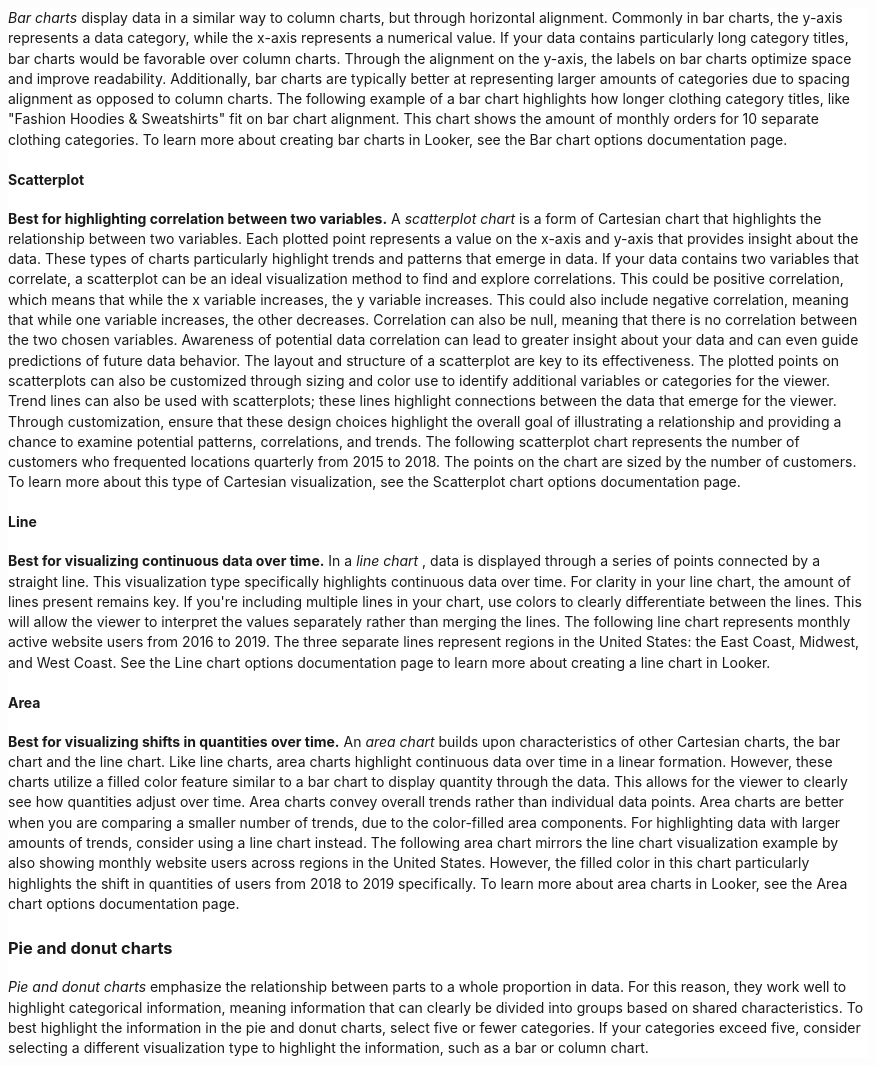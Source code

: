 _Bar charts_ display data in a similar way to column charts, but through horizontal alignment. Commonly in bar charts, the y-axis represents a data category, while the x-axis represents a numerical value.
If your data contains particularly long category titles, bar charts would be favorable over column charts. Through the alignment on the y-axis, the labels on bar charts optimize space and improve readability. Additionally, bar charts are typically better at representing larger amounts of categories due to spacing alignment as opposed to column charts.
The following example of a bar chart highlights how longer clothing category titles, like "Fashion Hoodies & Sweatshirts" fit on bar chart alignment. This chart shows the amount of monthly orders for 10 separate clothing categories.
To learn more about creating bar charts in Looker, see the Bar chart options documentation page.
#### Scatterplot
**Best for highlighting correlation between two variables.**
A _scatterplot chart_ is a form of Cartesian chart that highlights the relationship between two variables. Each plotted point represents a value on the x-axis and y-axis that provides insight about the data. These types of charts particularly highlight trends and patterns that emerge in data.
If your data contains two variables that correlate, a scatterplot can be an ideal visualization method to find and explore correlations. This could be positive correlation, which means that while the x variable increases, the y variable increases. This could also include negative correlation, meaning that while one variable increases, the other decreases. Correlation can also be null, meaning that there is no correlation between the two chosen variables. Awareness of potential data correlation can lead to greater insight about your data and can even guide predictions of future data behavior.
The layout and structure of a scatterplot are key to its effectiveness. The plotted points on scatterplots can also be customized through sizing and color use to identify additional variables or categories for the viewer. Trend lines can also be used with scatterplots; these lines highlight connections between the data that emerge for the viewer. Through customization, ensure that these design choices highlight the overall goal of illustrating a relationship and providing a chance to examine potential patterns, correlations, and trends.
The following scatterplot chart represents the number of customers who frequented locations quarterly from 2015 to 2018. The points on the chart are sized by the number of customers.
To learn more about this type of Cartesian visualization, see the Scatterplot chart options documentation page.
#### Line
**Best for visualizing continuous data over time.**
In a _line chart_ , data is displayed through a series of points connected by a straight line. This visualization type specifically highlights continuous data over time.
For clarity in your line chart, the amount of lines present remains key. If you're including multiple lines in your chart, use colors to clearly differentiate between the lines. This will allow the viewer to interpret the values separately rather than merging the lines.
The following line chart represents monthly active website users from 2016 to 2019. The three separate lines represent regions in the United States: the East Coast, Midwest, and West Coast.
See the Line chart options documentation page to learn more about creating a line chart in Looker.
#### Area
**Best for visualizing shifts in quantities over time.**
An _area chart_ builds upon characteristics of other Cartesian charts, the bar chart and the line chart. Like line charts, area charts highlight continuous data over time in a linear formation. However, these charts utilize a filled color feature similar to a bar chart to display quantity through the data. This allows for the viewer to clearly see how quantities adjust over time.
Area charts convey overall trends rather than individual data points. Area charts are better when you are comparing a smaller number of trends, due to the color-filled area components. For highlighting data with larger amounts of trends, consider using a line chart instead.
The following area chart mirrors the line chart visualization example by also showing monthly website users across regions in the United States. However, the filled color in this chart particularly highlights the shift in quantities of users from 2018 to 2019 specifically.
To learn more about area charts in Looker, see the Area chart options documentation page.
### Pie and donut charts
_Pie and donut charts_ emphasize the relationship between parts to a whole proportion in data. For this reason, they work well to highlight categorical information, meaning information that can clearly be divided into groups based on shared characteristics.
To best highlight the information in the pie and donut charts, select five or fewer categories. If your categories exceed five, consider selecting a different visualization type to highlight the information, such as a bar or column chart.